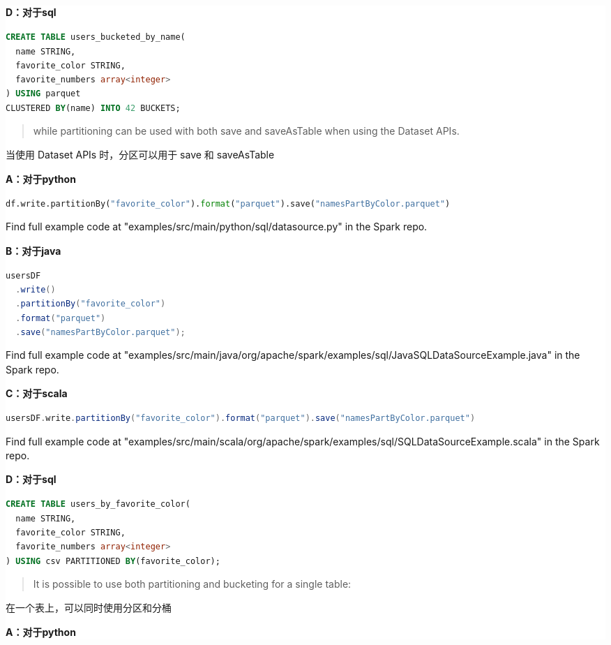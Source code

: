 **D：对于sql**

```sql
CREATE TABLE users_bucketed_by_name(
  name STRING,
  favorite_color STRING,
  favorite_numbers array<integer>
) USING parquet
CLUSTERED BY(name) INTO 42 BUCKETS;
```

> while partitioning can be used with both save and saveAsTable when using the Dataset APIs.

当使用 Dataset APIs 时，分区可以用于 save 和 saveAsTable 

**A：对于python**

```python
df.write.partitionBy("favorite_color").format("parquet").save("namesPartByColor.parquet")
```

Find full example code at "examples/src/main/python/sql/datasource.py" in the Spark repo.

**B：对于java**

```java
usersDF
  .write()
  .partitionBy("favorite_color")
  .format("parquet")
  .save("namesPartByColor.parquet");
```

Find full example code at "examples/src/main/java/org/apache/spark/examples/sql/JavaSQLDataSourceExample.java" in the Spark repo.

**C：对于scala**

```scala
usersDF.write.partitionBy("favorite_color").format("parquet").save("namesPartByColor.parquet")
```

Find full example code at "examples/src/main/scala/org/apache/spark/examples/sql/SQLDataSourceExample.scala" in the Spark repo.

**D：对于sql**

```sql
CREATE TABLE users_by_favorite_color(
  name STRING,
  favorite_color STRING,
  favorite_numbers array<integer>
) USING csv PARTITIONED BY(favorite_color);
```

> It is possible to use both partitioning and bucketing for a single table:


在一个表上，可以同时使用分区和分桶

**A：对于python**
